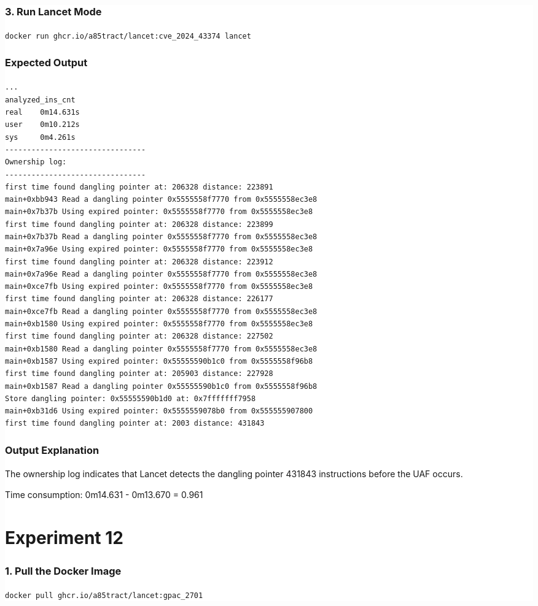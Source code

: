 ### 3. Run Lancet Mode
```bash
docker run ghcr.io/a85tract/lancet:cve_2024_43374 lancet
```

### Expected Output

```txt
...
analyzed_ins_cnt
real    0m14.631s
user    0m10.212s
sys     0m4.261s
--------------------------------
Ownership log:
--------------------------------
first time found dangling pointer at: 206328 distance: 223891
main+0xbb943 Read a dangling pointer 0x5555558f7770 from 0x5555558ec3e8
main+0x7b37b Using expired pointer: 0x5555558f7770 from 0x5555558ec3e8
first time found dangling pointer at: 206328 distance: 223899
main+0x7b37b Read a dangling pointer 0x5555558f7770 from 0x5555558ec3e8
main+0x7a96e Using expired pointer: 0x5555558f7770 from 0x5555558ec3e8
first time found dangling pointer at: 206328 distance: 223912
main+0x7a96e Read a dangling pointer 0x5555558f7770 from 0x5555558ec3e8
main+0xce7fb Using expired pointer: 0x5555558f7770 from 0x5555558ec3e8
first time found dangling pointer at: 206328 distance: 226177
main+0xce7fb Read a dangling pointer 0x5555558f7770 from 0x5555558ec3e8
main+0xb1580 Using expired pointer: 0x5555558f7770 from 0x5555558ec3e8
first time found dangling pointer at: 206328 distance: 227502
main+0xb1580 Read a dangling pointer 0x5555558f7770 from 0x5555558ec3e8
main+0xb1587 Using expired pointer: 0x55555590b1c0 from 0x5555558f96b8
first time found dangling pointer at: 205903 distance: 227928
main+0xb1587 Read a dangling pointer 0x55555590b1c0 from 0x5555558f96b8
Store dangling pointer: 0x55555590b1d0 at: 0x7fffffff7958
main+0xb31d6 Using expired pointer: 0x5555559078b0 from 0x555555907800
first time found dangling pointer at: 2003 distance: 431843
```

### Output Explanation

The ownership log indicates that Lancet detects the dangling pointer 431843 instructions before the UAF occurs.

Time consumption: 0m14.631 - 0m13.670 = 0.961

# Experiment 12

### 1. Pull the Docker Image
```bash
docker pull ghcr.io/a85tract/lancet:gpac_2701
```
